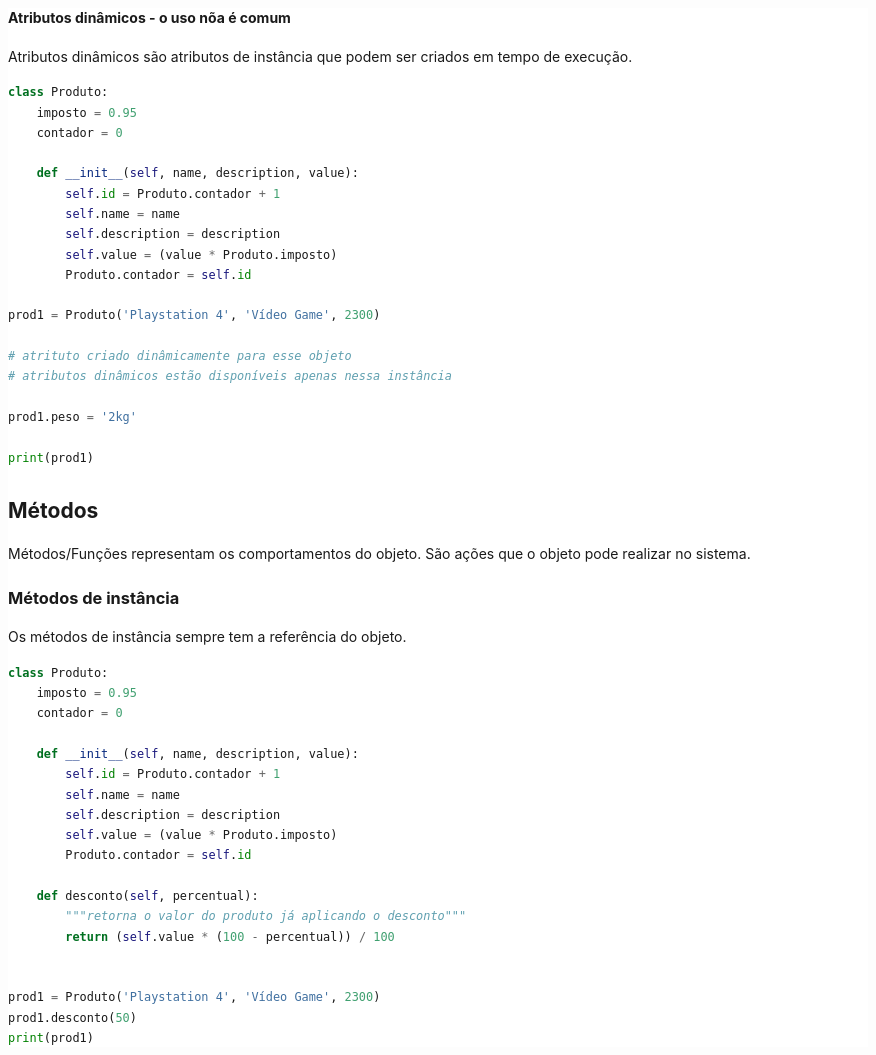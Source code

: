 #### Atributos dinâmicos - o uso nõa é comum
Atributos dinâmicos são atributos de instância que podem ser criados em tempo de execução.

```python
class Produto:
    imposto = 0.95
    contador = 0
    
    def __init__(self, name, description, value):
        self.id = Produto.contador + 1
        self.name = name
        self.description = description
        self.value = (value * Produto.imposto)
        Produto.contador = self.id

prod1 = Produto('Playstation 4', 'Vídeo Game', 2300)

# atrituto criado dinâmicamente para esse objeto
# atributos dinâmicos estão disponíveis apenas nessa instância

prod1.peso = '2kg'

print(prod1)
```

## Métodos
Métodos/Funções representam os comportamentos do objeto.
São ações que o objeto pode realizar no sistema.

### Métodos de instância

Os métodos de instância sempre tem a referência do objeto.

```python
class Produto:
    imposto = 0.95
    contador = 0
    
    def __init__(self, name, description, value):
        self.id = Produto.contador + 1
        self.name = name
        self.description = description
        self.value = (value * Produto.imposto)
        Produto.contador = self.id
        
    def desconto(self, percentual):
        """retorna o valor do produto já aplicando o desconto"""
        return (self.value * (100 - percentual)) / 100
    

prod1 = Produto('Playstation 4', 'Vídeo Game', 2300)
prod1.desconto(50)
print(prod1)
```
